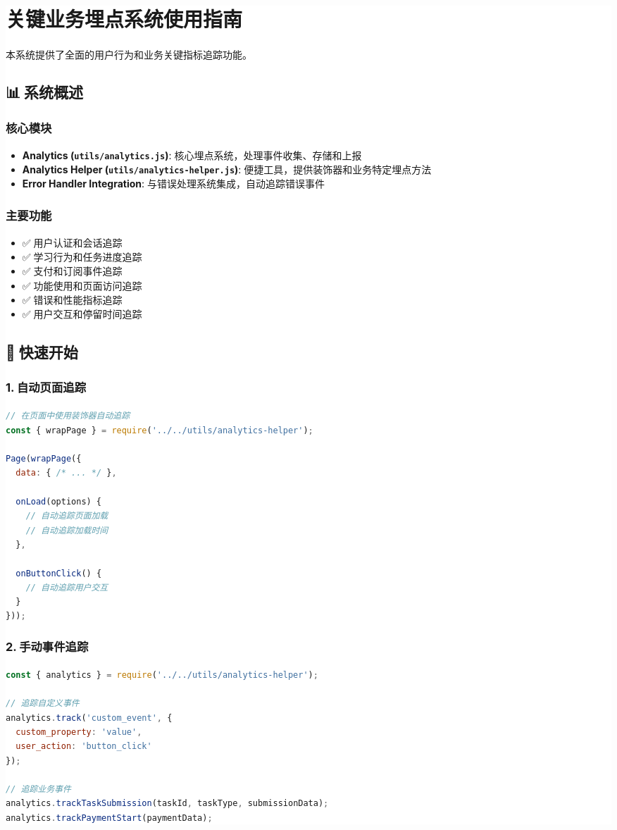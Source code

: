 # 关键业务埋点系统使用指南

本系统提供了全面的用户行为和业务关键指标追踪功能。

## 📊 系统概述

### 核心模块
- **Analytics (`utils/analytics.js`)**: 核心埋点系统，处理事件收集、存储和上报
- **Analytics Helper (`utils/analytics-helper.js`)**: 便捷工具，提供装饰器和业务特定埋点方法
- **Error Handler Integration**: 与错误处理系统集成，自动追踪错误事件

### 主要功能
- ✅ 用户认证和会话追踪
- ✅ 学习行为和任务进度追踪  
- ✅ 支付和订阅事件追踪
- ✅ 功能使用和页面访问追踪
- ✅ 错误和性能指标追踪
- ✅ 用户交互和停留时间追踪

## 🚀 快速开始

### 1. 自动页面追踪

```javascript
// 在页面中使用装饰器自动追踪
const { wrapPage } = require('../../utils/analytics-helper');

Page(wrapPage({
  data: { /* ... */ },
  
  onLoad(options) {
    // 自动追踪页面加载
    // 自动追踪加载时间
  },
  
  onButtonClick() {
    // 自动追踪用户交互
  }
}));
```

### 2. 手动事件追踪

```javascript
const { analytics } = require('../../utils/analytics-helper');

// 追踪自定义事件
analytics.track('custom_event', {
  custom_property: 'value',
  user_action: 'button_click'
});

// 追踪业务事件
analytics.trackTaskSubmission(taskId, taskType, submissionData);
analytics.trackPaymentStart(paymentData);
```
